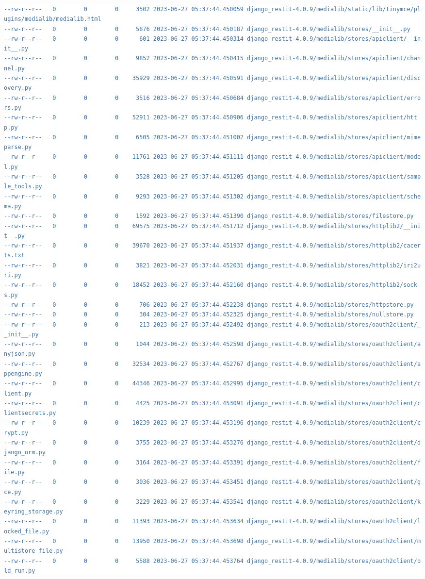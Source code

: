 ```diff
--rw-r--r--   0        0        0     3502 2023-06-27 05:37:44.450059 django_restit-4.0.9/medialib/static/lib/tinymce/plugins/medialib/medialib.html
--rw-r--r--   0        0        0     5876 2023-06-27 05:37:44.450187 django_restit-4.0.9/medialib/stores/__init__.py
--rw-r--r--   0        0        0      601 2023-06-27 05:37:44.450314 django_restit-4.0.9/medialib/stores/apiclient/__init__.py
--rw-r--r--   0        0        0     9852 2023-06-27 05:37:44.450415 django_restit-4.0.9/medialib/stores/apiclient/channel.py
--rw-r--r--   0        0        0    35929 2023-06-27 05:37:44.450591 django_restit-4.0.9/medialib/stores/apiclient/discovery.py
--rw-r--r--   0        0        0     3516 2023-06-27 05:37:44.450684 django_restit-4.0.9/medialib/stores/apiclient/errors.py
--rw-r--r--   0        0        0    52911 2023-06-27 05:37:44.450906 django_restit-4.0.9/medialib/stores/apiclient/http.py
--rw-r--r--   0        0        0     6505 2023-06-27 05:37:44.451002 django_restit-4.0.9/medialib/stores/apiclient/mimeparse.py
--rw-r--r--   0        0        0    11761 2023-06-27 05:37:44.451111 django_restit-4.0.9/medialib/stores/apiclient/model.py
--rw-r--r--   0        0        0     3528 2023-06-27 05:37:44.451205 django_restit-4.0.9/medialib/stores/apiclient/sample_tools.py
--rw-r--r--   0        0        0     9293 2023-06-27 05:37:44.451302 django_restit-4.0.9/medialib/stores/apiclient/schema.py
--rw-r--r--   0        0        0     1592 2023-06-27 05:37:44.451390 django_restit-4.0.9/medialib/stores/filestore.py
--rw-r--r--   0        0        0    69575 2023-06-27 05:37:44.451712 django_restit-4.0.9/medialib/stores/httplib2/__init__.py
--rw-r--r--   0        0        0    39670 2023-06-27 05:37:44.451937 django_restit-4.0.9/medialib/stores/httplib2/cacerts.txt
--rw-r--r--   0        0        0     3821 2023-06-27 05:37:44.452031 django_restit-4.0.9/medialib/stores/httplib2/iri2uri.py
--rw-r--r--   0        0        0    18452 2023-06-27 05:37:44.452160 django_restit-4.0.9/medialib/stores/httplib2/socks.py
--rw-r--r--   0        0        0      706 2023-06-27 05:37:44.452238 django_restit-4.0.9/medialib/stores/httpstore.py
--rw-r--r--   0        0        0      304 2023-06-27 05:37:44.452325 django_restit-4.0.9/medialib/stores/nullstore.py
--rw-r--r--   0        0        0      213 2023-06-27 05:37:44.452492 django_restit-4.0.9/medialib/stores/oauth2client/__init__.py
--rw-r--r--   0        0        0     1044 2023-06-27 05:37:44.452598 django_restit-4.0.9/medialib/stores/oauth2client/anyjson.py
--rw-r--r--   0        0        0    32534 2023-06-27 05:37:44.452767 django_restit-4.0.9/medialib/stores/oauth2client/appengine.py
--rw-r--r--   0        0        0    44346 2023-06-27 05:37:44.452995 django_restit-4.0.9/medialib/stores/oauth2client/client.py
--rw-r--r--   0        0        0     4425 2023-06-27 05:37:44.453091 django_restit-4.0.9/medialib/stores/oauth2client/clientsecrets.py
--rw-r--r--   0        0        0    10239 2023-06-27 05:37:44.453196 django_restit-4.0.9/medialib/stores/oauth2client/crypt.py
--rw-r--r--   0        0        0     3755 2023-06-27 05:37:44.453276 django_restit-4.0.9/medialib/stores/oauth2client/django_orm.py
--rw-r--r--   0        0        0     3164 2023-06-27 05:37:44.453391 django_restit-4.0.9/medialib/stores/oauth2client/file.py
--rw-r--r--   0        0        0     3036 2023-06-27 05:37:44.453451 django_restit-4.0.9/medialib/stores/oauth2client/gce.py
--rw-r--r--   0        0        0     3229 2023-06-27 05:37:44.453541 django_restit-4.0.9/medialib/stores/oauth2client/keyring_storage.py
--rw-r--r--   0        0        0    11393 2023-06-27 05:37:44.453634 django_restit-4.0.9/medialib/stores/oauth2client/locked_file.py
--rw-r--r--   0        0        0    13950 2023-06-27 05:37:44.453698 django_restit-4.0.9/medialib/stores/oauth2client/multistore_file.py
--rw-r--r--   0        0        0     5588 2023-06-27 05:37:44.453764 django_restit-4.0.9/medialib/stores/oauth2client/old_run.py
```